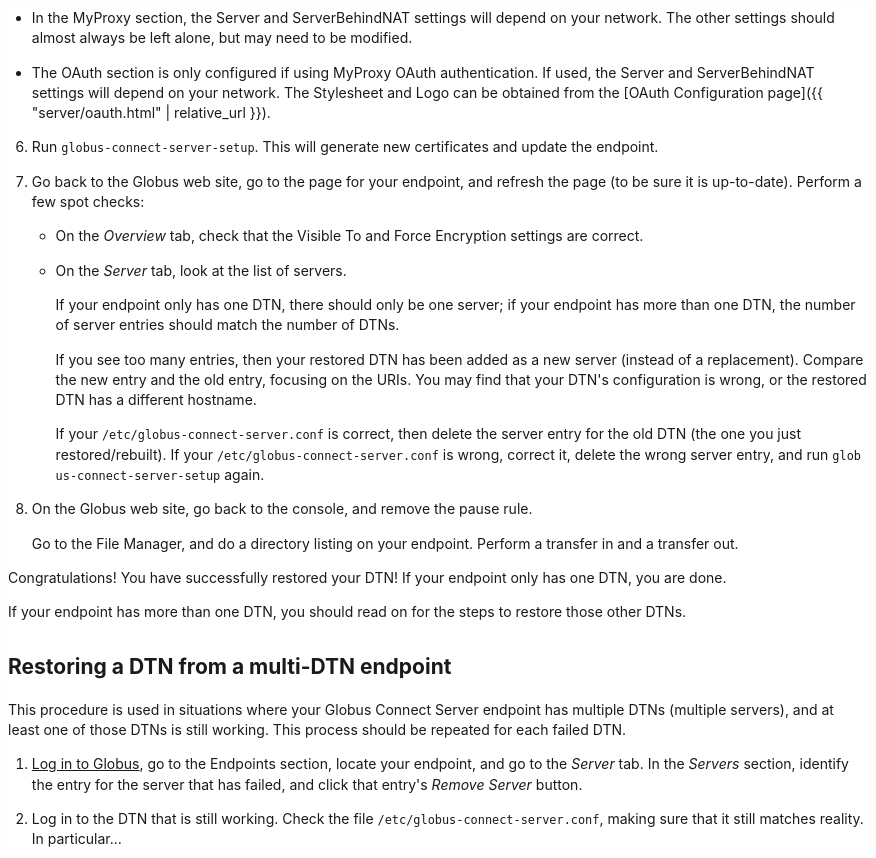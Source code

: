   * In the MyProxy section, the Server and ServerBehindNAT settings will
     depend on your network.  The other settings should almost always be left
     alone, but may need to be modified.

   * The OAuth section is only configured if using MyProxy OAuth
     authentication.  If used, the Server and ServerBehindNAT settings will
     depend on your network.  The Stylesheet and Logo can be obtained from the
     [OAuth Configuration page]({{ "server/oauth.html" | relative_url }}).

6. Run `globus-connect-server-setup`.  This will generate new certificates and
   update the endpoint.

7. Go back to the Globus web site, go to the page for your endpoint, and
   refresh the page (to be sure it is up-to-date).  Perform a few spot checks:

   * On the _Overview_ tab, check that the Visible To and Force Encryption
     settings are correct.

   * On the _Server_ tab, look at the list of servers.

     If your endpoint only has one DTN, there should only be one server; if your
     endpoint has more than one DTN, the number of server entries should match
     the number of DTNs.

     If you see too many entries, then your restored DTN has been added as a
     new server (instead of a replacement).  Compare the new entry and the old
     entry, focusing on the URIs.  You may find that your DTN's configuration
     is wrong, or the restored DTN has a different hostname.

     If your `/etc/globus-connect-server.conf` is correct, then delete the
     server entry for the old DTN (the one you just restored/rebuilt).  If your
     `/etc/globus-connect-server.conf` is wrong, correct it, delete the wrong
     server entry, and run `globus-connect-server-setup` again.

8. On the Globus web site, go back to the console, and remove the pause rule.

   Go to the File Manager, and do a directory listing on your endpoint.
   Perform a transfer in and a transfer out.

Congratulations!  You have successfully restored your DTN!  If your endpoint
only has one DTN, you are done.

If your endpoint has more than one DTN, you should read on for the steps to
restore those other DTNs.

## Restoring a DTN from a multi-DTN endpoint

This procedure is used in situations where your Globus Connect Server endpoint
has multiple DTNs (multiple servers), and at least one of those DTNs is still
working.  This process should be repeated for each failed DTN.

1. [Log in to Globus](https://app.globus.org), go to the Endpoints section,
   locate your endpoint, and go to the _Server_ tab.  In the _Servers_ section,
   identify the entry for the server that has failed, and click that entry's
   _Remove Server_ button.

2. Log in to the DTN that is still working.  Check the file
   `/etc/globus-connect-server.conf`, making sure that it still matches
   reality.  In particular…
